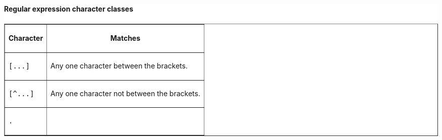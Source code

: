 </table>

####  Regular expression character classes

<table border="1">

<tbody>

<tr>

<th>

Character

</th>

<th>

Matches

</th>

</tr>

<tr>

<td>

<tt class="literal">[...]</tt>

</td>

<td>

Any one character between the brackets.

</td>

</tr>

<tr>

<td>

<tt class="literal">[^...]</tt>

</td>

<td>

Any one character not between the brackets.

</td>

</tr>

<tr>

<td>

<tt class="literal">.</tt><a name="IXT-10-57406"></a>

<a name="IXT-10-57406"></a></td>

<td>
